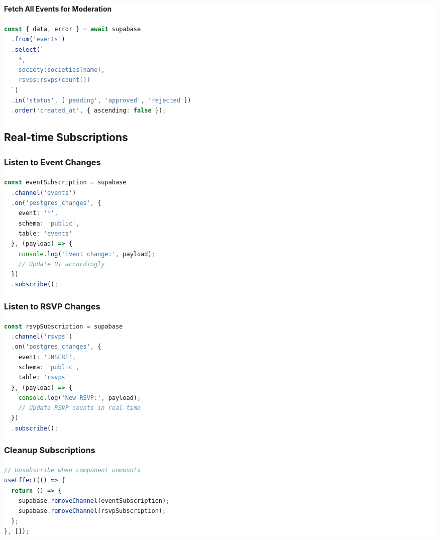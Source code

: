#### Fetch All Events for Moderation
```typescript
const { data, error } = await supabase
  .from('events')
  .select(`
    *,
    society:societies(name),
    rsvps:rsvps(count())
  `)
  .in('status', ['pending', 'approved', 'rejected'])
  .order('created_at', { ascending: false });
```

## Real-time Subscriptions

### Listen to Event Changes
```typescript
const eventSubscription = supabase
  .channel('events')
  .on('postgres_changes', {
    event: '*',
    schema: 'public',
    table: 'events'
  }, (payload) => {
    console.log('Event change:', payload);
    // Update UI accordingly
  })
  .subscribe();
```

### Listen to RSVP Changes
```typescript
const rsvpSubscription = supabase
  .channel('rsvps')
  .on('postgres_changes', {
    event: 'INSERT',
    schema: 'public',
    table: 'rsvps'
  }, (payload) => {
    console.log('New RSVP:', payload);
    // Update RSVP counts in real-time
  })
  .subscribe();
```

### Cleanup Subscriptions
```typescript
// Unsubscribe when component unmounts
useEffect(() => {
  return () => {
    supabase.removeChannel(eventSubscription);
    supabase.removeChannel(rsvpSubscription);
  };
}, []);
```

